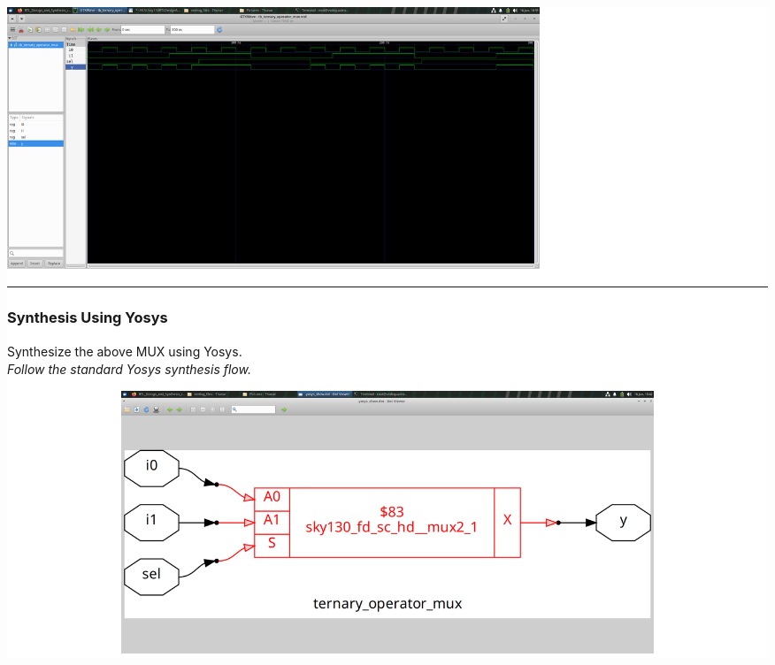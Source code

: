   <img src="https://github.com/iamakankshaupadhyay/RTL_Design_and_Synthesis_in_Verilog_using_SKY130PDK/blob/master/Gate%20Level%20Synthesis%20and%20its%20Importance/ternary_mux.png" alt="Design & Testbench Overview" width="70%">
</div>

---

### Synthesis Using Yosys

Synthesize the above MUX using Yosys.  
_Follow the standard Yosys synthesis flow._

</div>
<div align="center">
  <img src="https://github.com/iamakankshaupadhyay/RTL_Design_and_Synthesis_in_Verilog_using_SKY130PDK/blob/master/Gate%20Level%20Synthesis%20and%20its%20Importance/ternary_mux_netlist.png" width="70%">
</div>
